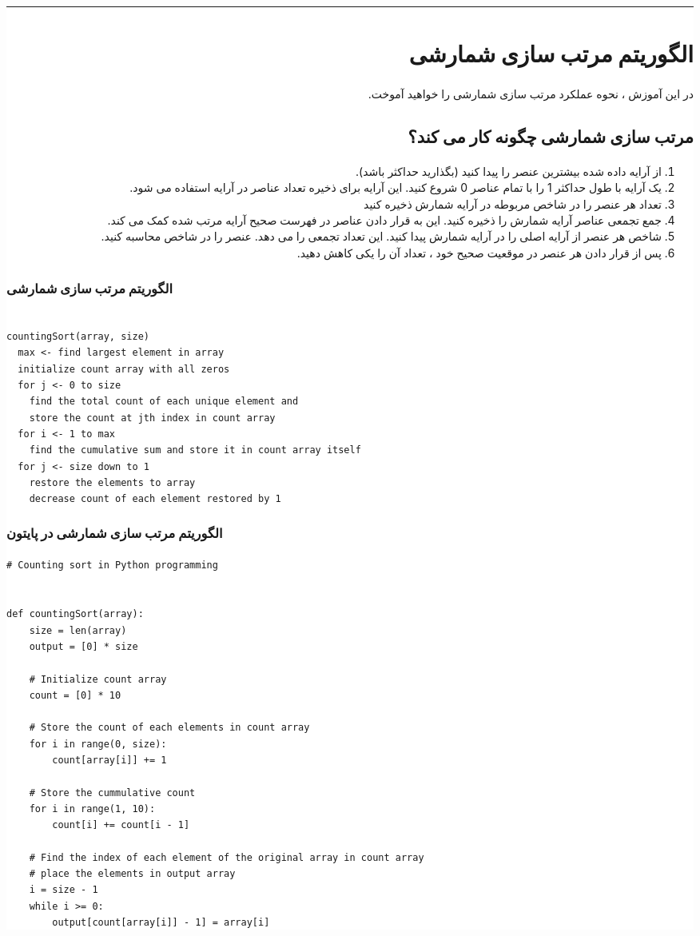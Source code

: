 
</div>
<hr>
<div dir="rtl">

# الگوریتم مرتب سازی شمارشی

در این آموزش ، نحوه عملکرد مرتب سازی شمارشی را خواهید آموخت.

## مرتب سازی شمارشی چگونه کار می کند؟
1. از آرایه داده شده بیشترین عنصر را پیدا کنید (بگذارید حداکثر باشد).
2. یک آرایه با طول حداکثر 1 را با تمام عناصر 0 شروع کنید. این آرایه برای ذخیره تعداد عناصر در آرایه استفاده می شود.
3. تعداد هر عنصر را در شاخص مربوطه در آرایه شمارش ذخیره کنید
4. جمع تجمعی عناصر آرایه شمارش را ذخیره کنید. این به قرار دادن عناصر در فهرست صحیح آرایه مرتب شده کمک می کند.
5. شاخص هر عنصر از آرایه اصلی را در آرایه شمارش پیدا کنید. این تعداد تجمعی را می دهد. عنصر را در شاخص محاسبه کنید.
6. پس از قرار دادن هر عنصر در موقعیت صحیح خود ، تعداد آن را یکی کاهش دهید.
</div>


### الگوریتم مرتب سازی شمارشی

```

countingSort(array, size)
  max <- find largest element in array
  initialize count array with all zeros
  for j <- 0 to size
    find the total count of each unique element and 
    store the count at jth index in count array
  for i <- 1 to max
    find the cumulative sum and store it in count array itself
  for j <- size down to 1
    restore the elements to array
    decrease count of each element restored by 1
```

### الگوریتم مرتب سازی شمارشی در پایتون
```
# Counting sort in Python programming


def countingSort(array):
    size = len(array)
    output = [0] * size

    # Initialize count array
    count = [0] * 10

    # Store the count of each elements in count array
    for i in range(0, size):
        count[array[i]] += 1

    # Store the cummulative count
    for i in range(1, 10):
        count[i] += count[i - 1]

    # Find the index of each element of the original array in count array
    # place the elements in output array
    i = size - 1
    while i >= 0:
        output[count[array[i]] - 1] = array[i]
```